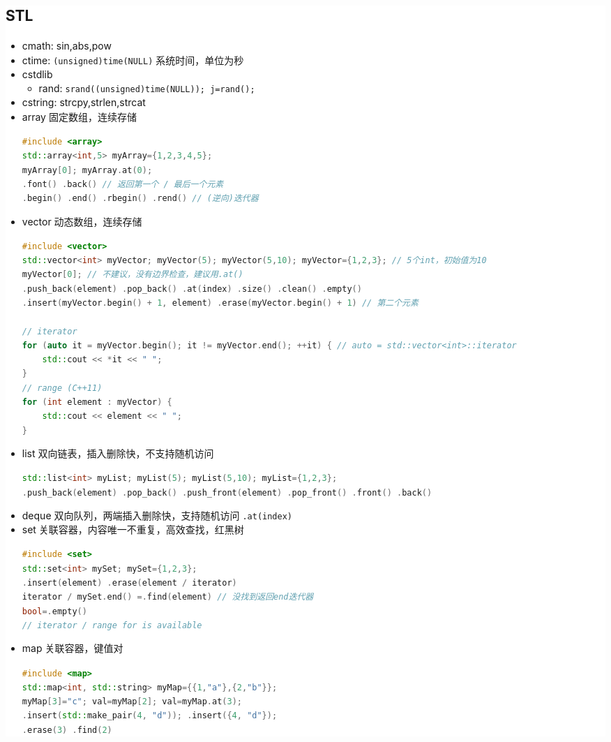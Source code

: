 ## STL
- cmath: sin,abs,pow
- ctime: `(unsigned)time(NULL)` 系统时间，单位为秒
- cstdlib
    - rand: `srand((unsigned)time(NULL)); j=rand();`
- cstring: strcpy,strlen,strcat
- array 固定数组，连续存储
    ```cpp
    #include <array>
    std::array<int,5> myArray={1,2,3,4,5};
    myArray[0]; myArray.at(0);
    .font() .back() // 返回第一个 / 最后一个元素
    .begin() .end() .rbegin() .rend() // (逆向)迭代器
    ```
- vector 动态数组，连续存储
    ```cpp
    #include <vector>
    std::vector<int> myVector; myVector(5); myVector(5,10); myVector={1,2,3}; // 5个int，初始值为10
    myVector[0]; // 不建议，没有边界检查，建议用.at()
    .push_back(element) .pop_back() .at(index) .size() .clean() .empty()
    .insert(myVector.begin() + 1, element) .erase(myVector.begin() + 1) // 第二个元素

    // iterator
    for (auto it = myVector.begin(); it != myVector.end(); ++it) { // auto = std::vector<int>::iterator
        std::cout << *it << " ";
    }
    // range (C++11)
    for (int element : myVector) {
        std::cout << element << " ";
    }
    ```
- list 双向链表，插入删除快，不支持随机访问
    ```cpp
    std::list<int> myList; myList(5); myList(5,10); myList={1,2,3};
    .push_back(element) .pop_back() .push_front(element) .pop_front() .front() .back()
    ```
- deque 双向队列，两端插入删除快，支持随机访问 `.at(index)`
- set 关联容器，内容唯一不重复，高效查找，红黑树
    ```cpp
    #include <set>
    std::set<int> mySet; mySet={1,2,3};
    .insert(element) .erase(element / iterator)
    iterator / mySet.end() =.find(element) // 没找到返回end迭代器
    bool=.empty()
    // iterator / range for is available
    ```
- map 关联容器，键值对
    ```cpp
    #include <map>
    std::map<int, std::string> myMap={{1,"a"},{2,"b"}};
    myMap[3]="c"; val=myMap[2]; val=myMap.at(3);
    .insert(std::make_pair(4, "d")); .insert({4, "d"});
    .erase(3) .find(2)
